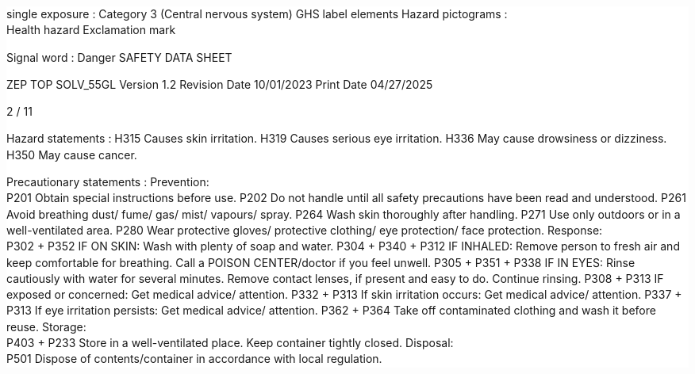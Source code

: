 single exposure 
: Category 3 (Central nervous system) 
GHS label elements 
Hazard pictograms 
:  
Health hazard 
Exclamation 
mark 
 
 
 
Signal word 
: Danger 
SAFETY DATA SHEET 
 
ZEP TOP SOLV_55GL 
Version 1.2 
Revision Date 10/01/2023 
Print Date 04/27/2025  
 
 
2 / 11 
 
Hazard statements 
: H315 Causes skin irritation. 
H319 Causes serious eye irritation. 
H336 May cause drowsiness or dizziness. 
H350 May cause cancer. 
 
Precautionary statements 
: Prevention:  
P201 Obtain special instructions before use. 
P202 Do not handle until all safety precautions have been read 
and understood. 
P261 Avoid breathing dust/ fume/ gas/ mist/ vapours/ spray. 
P264 Wash skin thoroughly after handling. 
P271 Use only outdoors or in a well-ventilated area. 
P280 Wear protective gloves/ protective clothing/ eye 
protection/ face protection. 
Response:  
P302 + P352 IF ON SKIN: Wash with plenty of soap and water. 
P304 + P340 + P312 IF INHALED: Remove person to fresh air 
and keep comfortable for breathing. Call a POISON 
CENTER/doctor if you feel unwell. 
P305 + P351 + P338 IF IN EYES: Rinse cautiously with water 
for several minutes. Remove contact lenses, if present and 
easy to do. Continue rinsing. 
P308 + P313 IF exposed or concerned: Get medical advice/ 
attention. 
P332 + P313 If skin irritation occurs: Get medical advice/ 
attention. 
P337 + P313 If eye irritation persists: Get medical advice/ 
attention. 
P362 + P364 Take off contaminated clothing and wash it before 
reuse. 
Storage:  
P403 + P233 Store in a well-ventilated place. Keep container 
tightly closed. 
Disposal:  
P501 Dispose of contents/container in accordance with local 
regulation. 
 